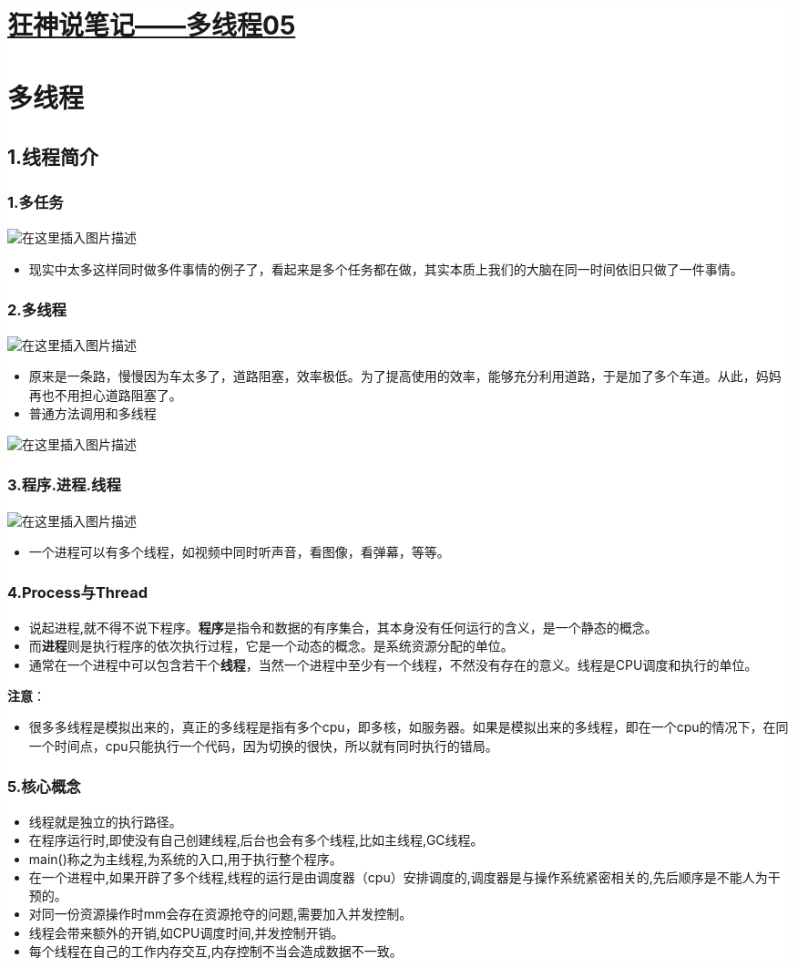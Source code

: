 # [狂神说笔记——多线程05](https://www.cnblogs.com/gh110/p/15153666.html)

# 多线程

## 1.线程简介

### 1.多任务

![在这里插入图片描述](https://img-blog.csdnimg.cn/20210621221450795.png?x-oss-process=image/watermark,type_ZmFuZ3poZW5naGVpdGk,shadow_10,text_aHR0cHM6Ly9ibG9nLmNzZG4ubmV0L20wXzQ2MTUzOTQ5,size_16,color_FFFFFF,t_70#pic_center)

- 现实中太多这样同时做多件事情的例子了，看起来是多个任务都在做，其实本质上我们的大脑在同一时间依旧只做了一件事情。

### 2.多线程

![在这里插入图片描述](https://img-blog.csdnimg.cn/20210621221502369.png?x-oss-process=image/watermark,type_ZmFuZ3poZW5naGVpdGk,shadow_10,text_aHR0cHM6Ly9ibG9nLmNzZG4ubmV0L20wXzQ2MTUzOTQ5,size_16,color_FFFFFF,t_70#pic_center)

- 原来是一条路，慢慢因为车太多了，道路阻塞，效率极低。为了提高使用的效率，能够充分利用道路，于是加了多个车道。从此，妈妈再也不用担心道路阻塞了。
- 普通方法调用和多线程

![在这里插入图片描述](https://img-blog.csdnimg.cn/20210621221752642.png?x-oss-process=image/watermark,type_ZmFuZ3poZW5naGVpdGk,shadow_10,text_aHR0cHM6Ly9ibG9nLmNzZG4ubmV0L20wXzQ2MTUzOTQ5,size_16,color_FFFFFF,t_70#pic_center)

### 3.程序.进程.线程

![在这里插入图片描述](https://img-blog.csdnimg.cn/20210621221804582.png?x-oss-process=image/watermark,type_ZmFuZ3poZW5naGVpdGk,shadow_10,text_aHR0cHM6Ly9ibG9nLmNzZG4ubmV0L20wXzQ2MTUzOTQ5,size_16,color_FFFFFF,t_70#pic_center)

- 一个进程可以有多个线程，如视频中同时听声音，看图像，看弹幕，等等。

### 4.Process与Thread

- 说起进程,就不得不说下程序。**程序**是指令和数据的有序集合，其本身没有任何运行的含义，是一个静态的概念。
- 而**进程**则是执行程序的依次执行过程，它是一个动态的概念。是系统资源分配的单位。
- 通常在一个进程中可以包含若干个**线程**，当然一个进程中至少有一个线程，不然没有存在的意义。线程是CPU调度和执行的单位。

**注意**：

- 很多多线程是模拟出来的，真正的多线程是指有多个cpu，即多核，如服务器。如果是模拟出来的多线程，即在一个cpu的情况下，在同一个时间点，cpu只能执行一个代码，因为切换的很快，所以就有同时执行的错局。

### 5.核心概念

- 线程就是独立的执行路径。
- 在程序运行时,即使没有自己创建线程,后台也会有多个线程,比如主线程,GC线程。
- main()称之为主线程,为系统的入口,用于执行整个程序。
- 在一个进程中,如果开辟了多个线程,线程的运行是由调度器（cpu）安排调度的,调度器是与操作系统紧密相关的,先后顺序是不能人为干预的。
- 对同一份资源操作时mm会存在资源抢夺的问题,需要加入并发控制。
- 线程会带来额外的开销,如CPU调度时间,并发控制开销。
- 每个线程在自己的工作内存交互,内存控制不当会造成数据不一致。
